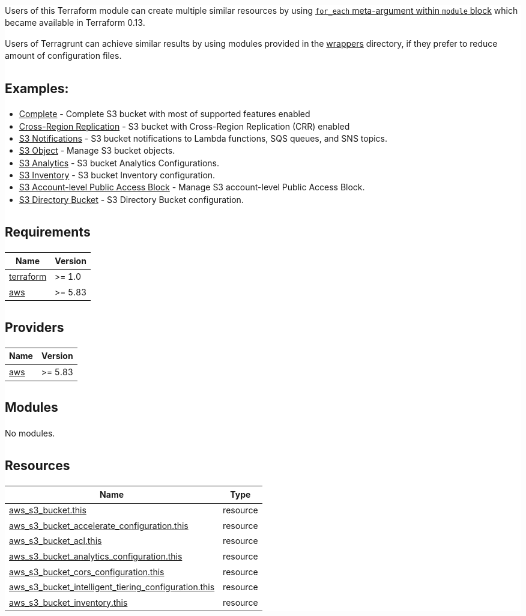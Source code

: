 Users of this Terraform module can create multiple similar resources by using [`for_each` meta-argument within `module` block](https://www.terraform.io/language/meta-arguments/for_each) which became available in Terraform 0.13.

Users of Terragrunt can achieve similar results by using modules provided in the [wrappers](https://github.com/terraform-aws-modules/terraform-aws-s3-bucket/tree/master/wrappers) directory, if they prefer to reduce amount of configuration files.


## Examples:

- [Complete](https://github.com/terraform-aws-modules/terraform-aws-s3-bucket/tree/master/examples/complete) - Complete S3 bucket with most of supported features enabled
- [Cross-Region Replication](https://github.com/terraform-aws-modules/terraform-aws-s3-bucket/tree/master/examples/s3-replication) - S3 bucket with Cross-Region Replication (CRR) enabled
- [S3 Notifications](https://github.com/terraform-aws-modules/terraform-aws-s3-bucket/tree/master/examples/notification) - S3 bucket notifications to Lambda functions, SQS queues, and SNS topics.
- [S3 Object](https://github.com/terraform-aws-modules/terraform-aws-s3-bucket/tree/master/examples/object) - Manage S3 bucket objects.
- [S3 Analytics](https://github.com/terraform-aws-modules/terraform-aws-s3-bucket/tree/master/examples/s3-analytics) - S3 bucket Analytics Configurations.
- [S3 Inventory](https://github.com/terraform-aws-modules/terraform-aws-s3-bucket/tree/master/examples/s3-inventory) - S3 bucket Inventory configuration.
- [S3 Account-level Public Access Block](https://github.com/terraform-aws-modules/terraform-aws-s3-bucket/tree/master/examples/account-public-access) - Manage S3 account-level Public Access Block.
- [S3 Directory Bucket](https://github.com/terraform-aws-modules/terraform-aws-s3-bucket/tree/master/examples/directory-bucket) - S3 Directory Bucket configuration.


## Requirements

| Name | Version |
|------|---------|
| <a name="requirement_terraform"></a> [terraform](#requirement\_terraform) | >= 1.0 |
| <a name="requirement_aws"></a> [aws](#requirement\_aws) | >= 5.83 |

## Providers

| Name | Version |
|------|---------|
| <a name="provider_aws"></a> [aws](#provider\_aws) | >= 5.83 |

## Modules

No modules.

## Resources

| Name | Type |
|------|------|
| [aws_s3_bucket.this](https://registry.terraform.io/providers/hashicorp/aws/latest/docs/resources/s3_bucket) | resource |
| [aws_s3_bucket_accelerate_configuration.this](https://registry.terraform.io/providers/hashicorp/aws/latest/docs/resources/s3_bucket_accelerate_configuration) | resource |
| [aws_s3_bucket_acl.this](https://registry.terraform.io/providers/hashicorp/aws/latest/docs/resources/s3_bucket_acl) | resource |
| [aws_s3_bucket_analytics_configuration.this](https://registry.terraform.io/providers/hashicorp/aws/latest/docs/resources/s3_bucket_analytics_configuration) | resource |
| [aws_s3_bucket_cors_configuration.this](https://registry.terraform.io/providers/hashicorp/aws/latest/docs/resources/s3_bucket_cors_configuration) | resource |
| [aws_s3_bucket_intelligent_tiering_configuration.this](https://registry.terraform.io/providers/hashicorp/aws/latest/docs/resources/s3_bucket_intelligent_tiering_configuration) | resource |
| [aws_s3_bucket_inventory.this](https://registry.terraform.io/providers/hashicorp/aws/latest/docs/resources/s3_bucket_inventory) | resource |